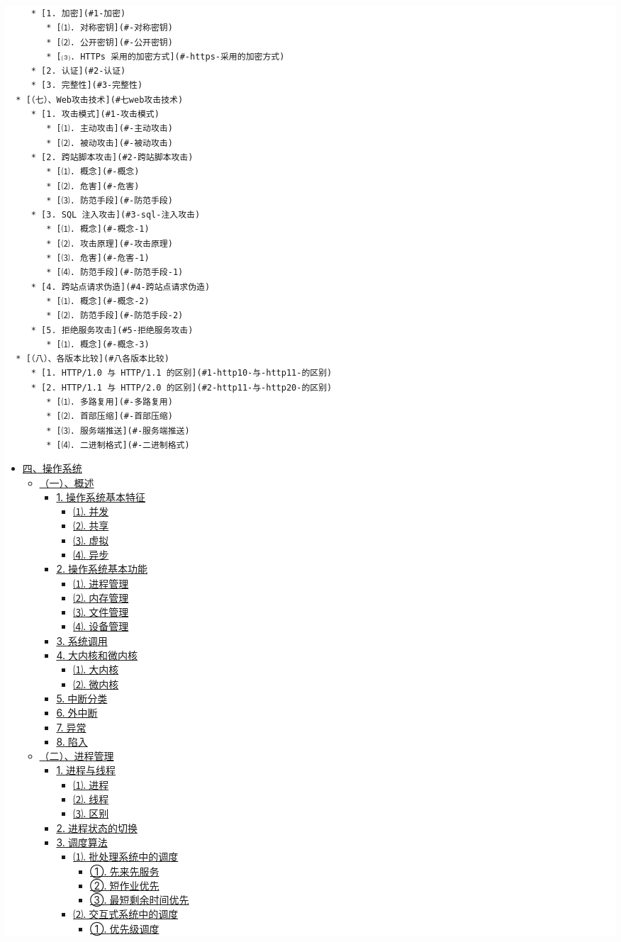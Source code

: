          * [1. 加密](#1-加密)
            * [⑴. 对称密钥](#-对称密钥)
            * [⑵. 公开密钥](#-公开密钥)
            * [⑶. HTTPs 采用的加密方式](#-https-采用的加密方式)
         * [2. 认证](#2-认证)
         * [3. 完整性](#3-完整性)
      * [（七）、Web攻击技术](#七web攻击技术)
         * [1. 攻击模式](#1-攻击模式)
            * [⑴. 主动攻击](#-主动攻击)
            * [⑵. 被动攻击](#-被动攻击)
         * [2. 跨站脚本攻击](#2-跨站脚本攻击)
            * [⑴. 概念](#-概念)
            * [⑵. 危害](#-危害)
            * [⑶. 防范手段](#-防范手段)
         * [3. SQL 注入攻击](#3-sql-注入攻击)
            * [⑴. 概念](#-概念-1)
            * [⑵. 攻击原理](#-攻击原理)
            * [⑶. 危害](#-危害-1)
            * [⑷. 防范手段](#-防范手段-1)
         * [4. 跨站点请求伪造](#4-跨站点请求伪造)
            * [⑴. 概念](#-概念-2)
            * [⑵. 防范手段](#-防范手段-2)
         * [5. 拒绝服务攻击](#5-拒绝服务攻击)
            * [⑴. 概念](#-概念-3)
      * [（八）、各版本比较](#八各版本比较)
         * [1. HTTP/1.0 与 HTTP/1.1 的区别](#1-http10-与-http11-的区别)
         * [2. HTTP/1.1 与 HTTP/2.0 的区别](#2-http11-与-http20-的区别)
            * [⑴. 多路复用](#-多路复用)
            * [⑵. 首部压缩](#-首部压缩)
            * [⑶. 服务端推送](#-服务端推送)
            * [⑷. 二进制格式](#-二进制格式)
   * [四、操作系统](#四操作系统)
      * [（一）、概述](#一概述-1)
         * [1. 操作系统基本特征](#1-操作系统基本特征)
            * [⑴. 并发](#-并发)
            * [⑵. 共享](#-共享)
            * [⑶. 虚拟](#-虚拟)
            * [⑷. 异步](#-异步)
         * [2. 操作系统基本功能](#2-操作系统基本功能)
            * [⑴. 进程管理](#-进程管理)
            * [⑵. 内存管理](#-内存管理)
            * [⑶. 文件管理](#-文件管理)
            * [⑷. 设备管理](#-设备管理)
         * [3. 系统调用](#3-系统调用)
         * [4. 大内核和微内核](#4-大内核和微内核)
            * [⑴. 大内核](#-大内核)
            * [⑵. 微内核](#-微内核)
         * [5. 中断分类](#5-中断分类)
         * [6. 外中断](#6-外中断)
         * [7. 异常](#7-异常)
         * [8. 陷入](#8-陷入)
      * [（二）、进程管理](#二进程管理)
         * [1. 进程与线程](#1-进程与线程)
            * [⑴. 进程](#-进程)
            * [⑵. 线程](#-线程)
            * [⑶. 区别](#-区别)
         * [2. 进程状态的切换](#2-进程状态的切换)
         * [3. 调度算法](#3-调度算法)
            * [⑴. 批处理系统中的调度](#-批处理系统中的调度)
               * [①. 先来先服务](#-先来先服务)
               * [②. 短作业优先](#-短作业优先)
               * [③. 最短剩余时间优先](#-最短剩余时间优先)
            * [⑵. 交互式系统中的调度](#-交互式系统中的调度)
               * [①. 优先级调度](#-优先级调度)